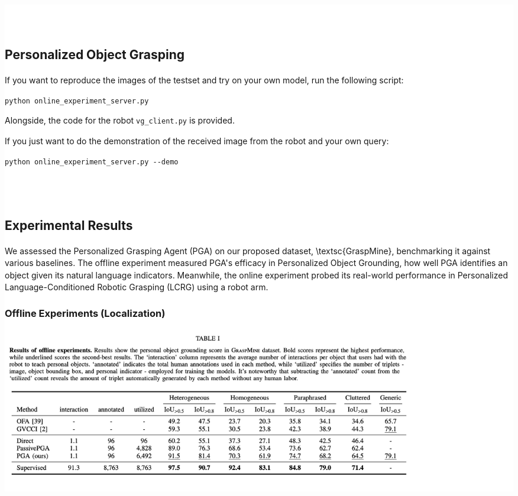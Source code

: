 <br>
<br>

Personalized Object Grasping
--------------------------------------

If you want to reproduce the images of the testset and try on your own model, run the following script:

```shell
python online_experiment_server.py
```

Alongside, the code for the robot `vg_client.py` is provided.

If you just want to do the demonstration of the received image from the robot and your own query:

```shell
python online_experiment_server.py --demo
```


<br>
<br>


Experimental Results
--------------------------------------

We assessed the Personalized Grasping Agent (PGA) on our proposed dataset, \textsc{GraspMine}, benchmarking it against various baselines.
The offline experiment measured PGA's efficacy in Personalized Object Grounding, how well PGA identifies an object given its natural language indicators. 
Meanwhile, the online experiment probed its real-world performance in Personalized Language-Conditioned Robotic Grasping (LCRG) using a robot arm.

### Offline Experiments (Localization)

<img src="readme_figures/table_offline.png" width="80%" align="middle"><br><br>

